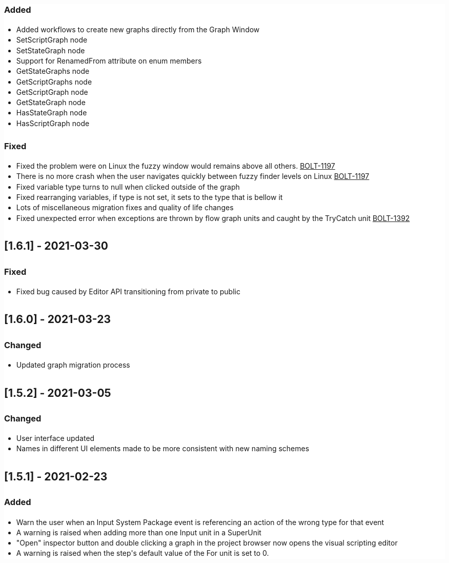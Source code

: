 ### Added
- Added workflows to create new graphs directly from the Graph Window
- SetScriptGraph node
- SetStateGraph node
- Support for RenamedFrom attribute on enum members
- GetStateGraphs node
- GetScriptGraphs node
- GetScriptGraph node
- GetStateGraph node
- HasStateGraph node
- HasScriptGraph node

### Fixed
- Fixed the problem were on Linux the fuzzy window would remains above all others. [BOLT-1197](https://issuetracker.unity3d.com/product/unity/issues/guid/BOLT-1197)
- There is no more crash when the user navigates quickly between fuzzy finder levels on Linux [BOLT-1197](https://issuetracker.unity3d.com/product/unity/issues/guid/BOLT-1196)
- Fixed variable type turns to null when clicked outside of the graph
- Fixed rearranging variables, if type is not set, it sets to the type that is bellow it
- Lots of miscellaneous migration fixes and quality of life changes
- Fixed unexpected error when exceptions are thrown by flow graph units and caught by the TryCatch unit [BOLT-1392](https://issuetracker.unity3d.com/issues/graph-fails-with-recursion-error-trycatch-unit-catches-exception-from-throw-unit)

## [1.6.1] - 2021-03-30
### Fixed
- Fixed bug caused by Editor API transitioning from private to public

## [1.6.0] - 2021-03-23
### Changed
- Updated graph migration process

## [1.5.2] - 2021-03-05
### Changed
- User interface updated
- Names in different UI elements made to be more consistent with new naming schemes

## [1.5.1] - 2021-02-23
### Added
- Warn the user when an Input System Package event is referencing an action of the wrong type for that event
- A warning is raised when adding more than one Input unit in a SuperUnit
- "Open" inspector button and double clicking a graph in the project browser now opens the visual scripting editor
- A warning is raised when the step's default value of the For unit is set to 0.
